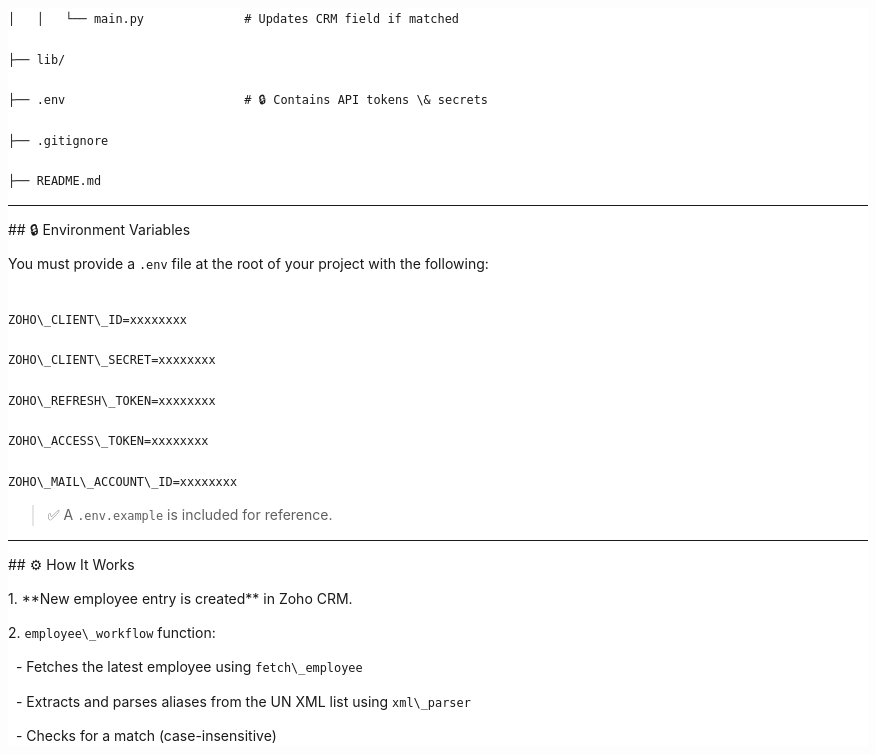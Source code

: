 ```
│   │   └── main.py              # Updates CRM field if matched

├── lib/

├── .env                         # 🔒 Contains API tokens \& secrets

├── .gitignore

├── README.md

```



---



\## 🔒 Environment Variables



You must provide a `.env` file at the root of your project with the following:



```env

ZOHO\_CLIENT\_ID=xxxxxxxx

ZOHO\_CLIENT\_SECRET=xxxxxxxx

ZOHO\_REFRESH\_TOKEN=xxxxxxxx

ZOHO\_ACCESS\_TOKEN=xxxxxxxx

ZOHO\_MAIL\_ACCOUNT\_ID=xxxxxxxx

```



> ✅ A `.env.example` is included for reference.



---



\## ⚙️ How It Works



1\. \*\*New employee entry is created\*\* in Zoho CRM.

2\. `employee\_workflow` function:

&nbsp;  - Fetches the latest employee using `fetch\_employee`

&nbsp;  - Extracts and parses aliases from the UN XML list using `xml\_parser`

&nbsp;  - Checks for a match (case-insensitive)
